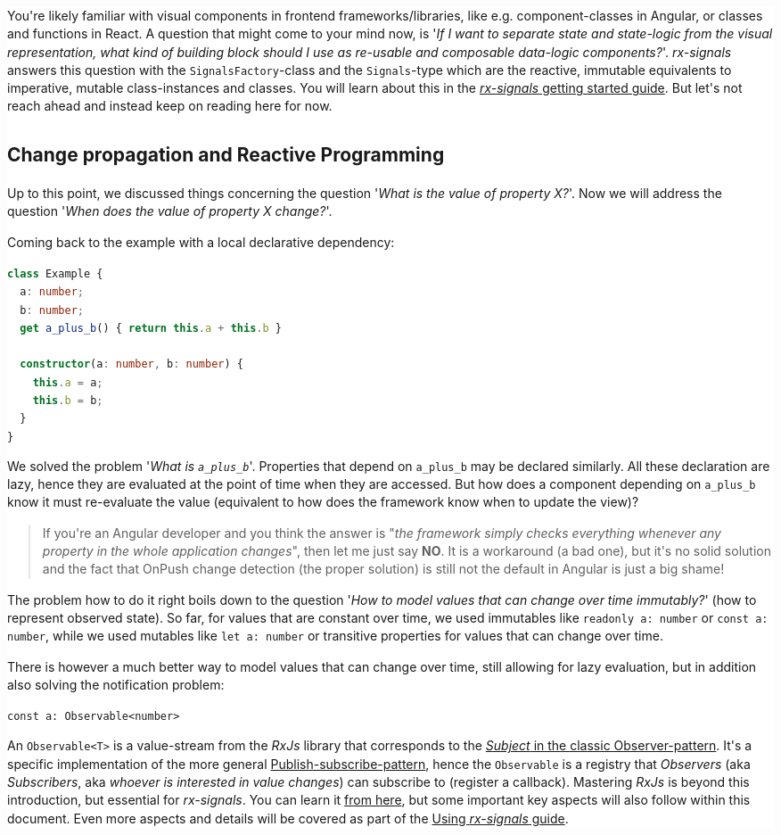 You're likely familiar with visual components in frontend frameworks/libraries, like e.g. component-classes in Angular, or classes and functions in React.
A question that might come to your mind now, is '_If I want to separate state and state-logic from the visual representation, what kind of building block should I use as re-usable and composable data-logic components?_'.
_rx-signals_ answers this question with the `SignalsFactory`-class and the `Signals`-type which are the reactive, immutable equivalents to imperative, mutable class-instances and classes.
You will learn about this in the [_rx-signals_ getting started guide](https://github.com/gneu77/rx-signals/blob/master/docs/rx-signals_start.md).
But let's not reach ahead and instead keep on reading here for now.

## Change propagation and Reactive Programming

Up to this point, we discussed things concerning the question '_What is the value of property X?_'.
Now we will address the question '_When does the value of property X change?_'.

Coming back to the example with a local declarative dependency:
```typescript
class Example {
  a: number;
  b: number;
  get a_plus_b() { return this.a + this.b }

  constructor(a: number, b: number) {
    this.a = a;
    this.b = b;
  }
}
```
We solved the problem '_What is `a_plus_b`_'.
Properties that depend on `a_plus_b` may be declared similarly.
All these declaration are lazy, hence they are evaluated at the point of time when they are accessed.
But how does a component depending on `a_plus_b` know it must re-evaluate the value (equivalent to how does the framework know when to update the view)?

> If you're an Angular developer and you think the answer is "_the framework simply checks everything whenever any property in the whole application changes_", then let me just say **NO**. It is a workaround (a bad one), but it's no solid solution and the fact that OnPush change detection (the proper solution) is still not the default in Angular is just a big shame!

The problem how to do it right boils down to the question '_How to model values that can change over time immutably?_' (how to represent observed state).
So far, for values that are constant over time, we used immutables like `readonly a: number` or `const a: number`, while we used mutables like `let a: number` or transitive properties for values that can change over time.

There is however a much better way to model values that can change over time, still allowing for lazy evaluation, but in addition also solving the notification problem:

`const a: Observable<number>`

An `Observable<T>` is a value-stream from the _RxJs_ library that corresponds to the [_Subject_ in the classic Observer-pattern](en.wikipedia.org/wiki/Observer_pattern).
It's a specific implementation of the more general [Publish-subscribe-pattern](https://en.wikipedia.org/wiki/Publish%E2%80%93subscribe_pattern), hence the `Observable` is a registry that _Observers_ (aka _Subscribers_, aka _whoever is interested in value changes_) can subscribe to (register a callback).
Mastering _RxJs_ is beyond this introduction, but essential for _rx-signals_.
You can learn it [from here](https://rxjs.dev/guide/overview), but some important key aspects will also follow within this document.
Even more aspects and details will be covered as part of the [Using _rx-signals_ guide](https://github.com/gneu77/rx-signals/blob/master/docs/rx-signals_start.md).
